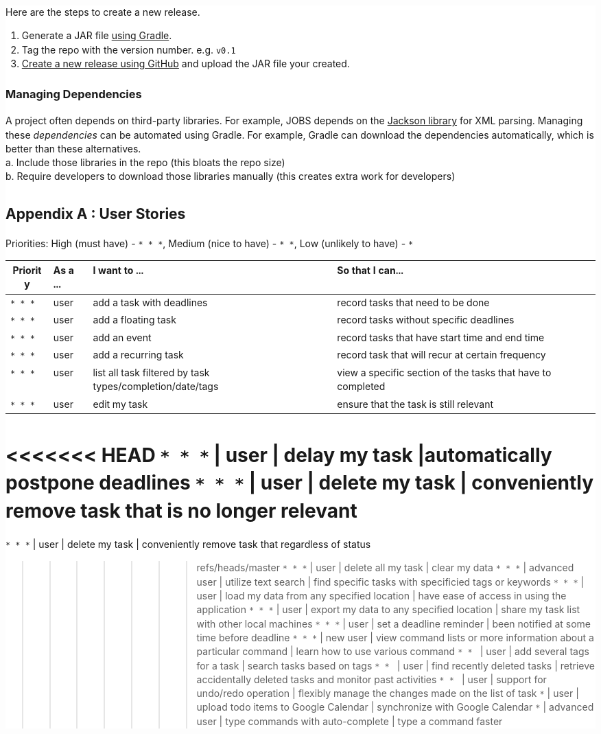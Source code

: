 Here are the steps to create a new release.
 
 1. Generate a JAR file [using Gradle](UsingGradle.md#creating-the-jar-file).
 2. Tag the repo with the version number. e.g. `v0.1`
 2. [Create a new release using GitHub](https://help.github.com/articles/creating-releases/) 
    and upload the JAR file your created.
   
### Managing Dependencies

A project often depends on third-party libraries. For example, JOBS depends on the
[Jackson library](http://wiki.fasterxml.com/JacksonHome) for XML parsing. Managing these _dependencies_
can be automated using Gradle. For example, Gradle can download the dependencies automatically, which
is better than these alternatives.<br>
a. Include those libraries in the repo (this bloats the repo size)<br>
b. Require developers to download those libraries manually (this creates extra work for developers)<br>

## Appendix A : User Stories

Priorities: High (must have) - `* * *`, Medium (nice to have)  - `* *`,  Low (unlikely to have) - `*`


Priority | As a ... | I want to ... | So that I can...
-------- | :-------- | :--------- | :-----------
`* * *` | user | add a task with deadlines | record tasks that need to be done
`* * *` | user | add a floating task | record tasks without specific deadlines
`* * *` | user |add an event | record tasks that have start time and end time
`* * *` | user | add a recurring task | record task that will recur at certain frequency
`* * *` | user | list all task filtered by task types/completion/date/tags| view a specific section of the tasks that have to completed
`* * *` | user | edit my task | ensure that the task is still relevant
<<<<<<< HEAD
`* * *` | user | delay my task |automatically postpone deadlines 
`* * *` | user | delete my task | conveniently remove task that is no longer relevant
=======
`* * *` | user | delete my task | conveniently remove task that regardless of status
>>>>>>> refs/heads/master
`* * *` | user  | delete all my task | clear my data
`* * *` | advanced user | utilize text search | find specific tasks with specificied tags or keywords
`* * *` | user | load my data from any specified location | have ease of access in using the application
`* * *` | user | export my data to any specified location | share my task list with other local machines
`* * *` | user | set a deadline reminder | been notified at some time before deadline
`* * *` | new user | view command lists or more information about a particular command | learn how to use various command
`* * ` | user | add several tags for a task | search tasks based on tags
`* * ` | user | find recently deleted tasks | retrieve accidentally deleted tasks and monitor past activities
`* * ` | user | support for undo/redo operation | flexibly manage the changes made on the list of task
`*` | user | upload todo items to Google Calendar | synchronize with Google Calendar
`*` | advanced user | type commands with auto-complete | type a command faster
